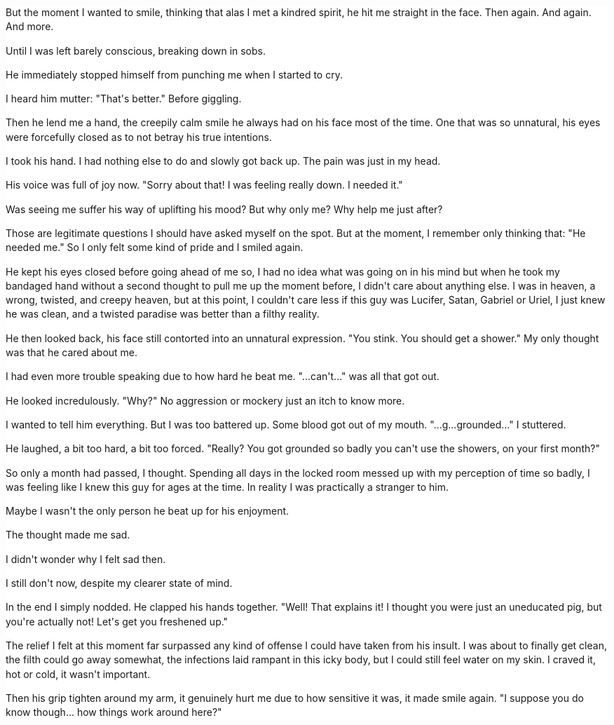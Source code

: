 But the moment I wanted to smile, thinking that alas I met a kindred spirit, he hit me straight in the face. Then again. And again. And more.

Until I was left barely conscious, breaking down in sobs.

He immediately stopped himself from punching me when I started to cry.

I heard him mutter: "That's better." Before giggling.

Then he lend me a hand, the creepily calm smile he always had on his face most of the time. One that was so unnatural, his eyes were forcefully closed as to not betray his true intentions.

I took his hand. I had nothing else to do and slowly got back up. The pain was just in my head.

His voice was full of joy now. "Sorry about that! I was feeling really down. I needed it."

Was seeing me suffer his way of uplifting his mood? But why only me? Why help me just after?

Those are legitimate questions I should have asked myself on the spot. But at the moment, I remember only thinking that: "He needed me." So I only felt some kind of pride and I smiled again.

He kept his eyes closed before going ahead of me so, I had no idea what was going on in his mind but when he took my bandaged hand without a second thought to pull me up the moment before, I didn't care about anything else. I was in heaven, a wrong, twisted, and creepy heaven, but at this point, I couldn't care less if this guy was Lucifer, Satan, Gabriel or Uriel, I just knew he was clean, and a twisted paradise was better than a filthy reality.

He then looked back, his face still contorted into an unnatural expression. "You stink. You should get a shower." My only thought was that he cared about me.

I had even more trouble speaking due to how hard he beat me. "...can't..." was all that got out.

He looked incredulously. "Why?" No aggression or mockery just an itch to know more.

I wanted to tell him everything. But I was too battered up. Some blood got out of my mouth. "...g...grounded..." I stuttered.

He laughed, a bit too hard, a bit too forced. "Really? You got grounded so badly you can't use the showers, on your first month?"

So only a month had passed, I thought. Spending all days in the locked room messed up with my perception of time so badly, I was feeling like I knew this guy for ages at the time. In reality I was practically a stranger to him.

Maybe I wasn't the only person he beat up for his enjoyment.

The thought made me sad.

I didn't wonder why I felt sad then.

I still don't now, despite my clearer state of mind.

In the end I simply nodded. He clapped his hands together. "Well! That explains it! I thought you were just an uneducated pig, but you're actually not! Let's get you freshened up."

The relief I felt at this moment far surpassed any kind of offense I could have taken from his insult. I was about to finally get clean, the filth could go away somewhat, the infections laid rampant in this icky body, but I could still feel water on my skin. I craved it, hot or cold, it wasn't important.

Then his grip tighten around my arm, it genuinely hurt me due to how sensitive it was, it made smile again. "I suppose you do know though... how things work around here?"
